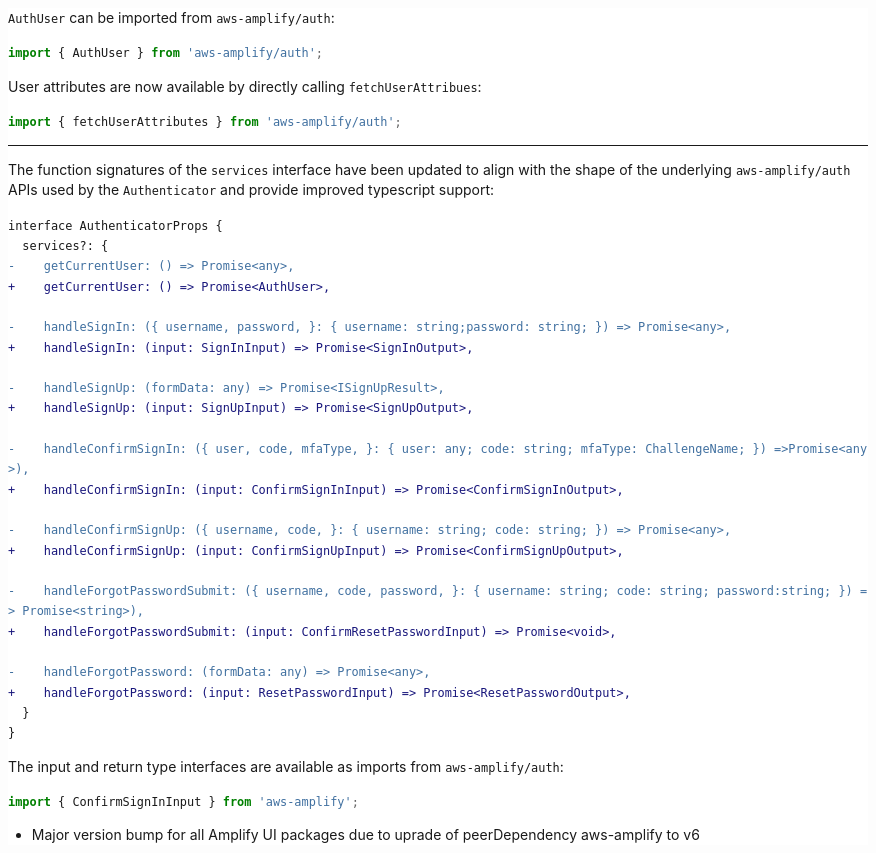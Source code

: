 `AuthUser` can be imported from `aws-amplify/auth`:

```ts
import { AuthUser } from 'aws-amplify/auth';
```

User attributes are now available by directly calling `fetchUserAttribues`:

```ts
import { fetchUserAttributes } from 'aws-amplify/auth';
```

---

The function signatures of the `services` interface have been updated to align with the shape of the underlying `aws-amplify/auth` APIs used by the `Authenticator` and provide improved typescript support:

```diff
interface AuthenticatorProps {
  services?: {
-    getCurrentUser: () => Promise<any>,
+    getCurrentUser: () => Promise<AuthUser>,

-    handleSignIn: ({ username, password, }: { username: string;password: string; }) => Promise<any>,
+    handleSignIn: (input: SignInInput) => Promise<SignInOutput>,

-    handleSignUp: (formData: any) => Promise<ISignUpResult>,
+    handleSignUp: (input: SignUpInput) => Promise<SignUpOutput>,

-    handleConfirmSignIn: ({ user, code, mfaType, }: { user: any; code: string; mfaType: ChallengeName; }) =>Promise<any>),
+    handleConfirmSignIn: (input: ConfirmSignInInput) => Promise<ConfirmSignInOutput>,

-    handleConfirmSignUp: ({ username, code, }: { username: string; code: string; }) => Promise<any>,
+    handleConfirmSignUp: (input: ConfirmSignUpInput) => Promise<ConfirmSignUpOutput>,

-    handleForgotPasswordSubmit: ({ username, code, password, }: { username: string; code: string; password:string; }) => Promise<string>),
+    handleForgotPasswordSubmit: (input: ConfirmResetPasswordInput) => Promise<void>,

-    handleForgotPassword: (formData: any) => Promise<any>,
+    handleForgotPassword: (input: ResetPasswordInput) => Promise<ResetPasswordOutput>,
  }
}
```

The input and return type interfaces are available as imports from `aws-amplify/auth`:

```ts
import { ConfirmSignInInput } from 'aws-amplify';
```

- Major version bump for all Amplify UI packages due to uprade of peerDependency aws-amplify to v6
